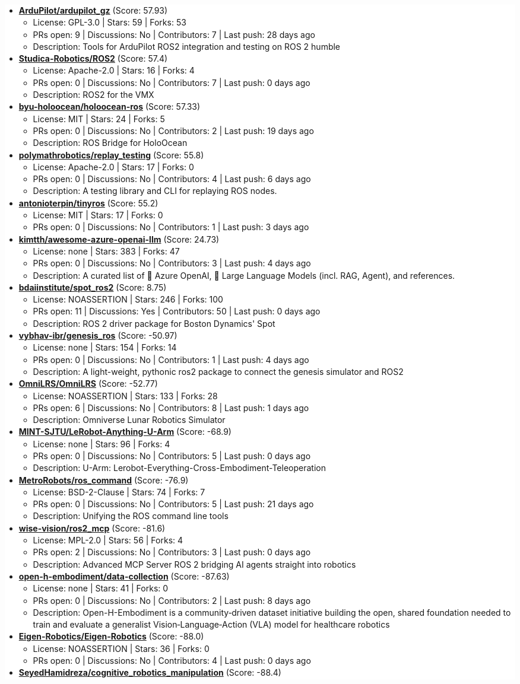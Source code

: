 - **[ArduPilot/ardupilot_gz](https://github.com/ArduPilot/ardupilot_gz)** (Score: 57.93)
  - License: GPL-3.0 | Stars: 59 | Forks: 53
  - PRs open: 9 | Discussions: No | Contributors: 7 | Last push: 28 days ago
  - Description: Tools for ArduPilot ROS2 integration and testing on ROS 2 humble
- **[Studica-Robotics/ROS2](https://github.com/Studica-Robotics/ROS2)** (Score: 57.4)
  - License: Apache-2.0 | Stars: 16 | Forks: 4
  - PRs open: 0 | Discussions: No | Contributors: 7 | Last push: 0 days ago
  - Description: ROS2 for the VMX
- **[byu-holoocean/holoocean-ros](https://github.com/byu-holoocean/holoocean-ros)** (Score: 57.33)
  - License: MIT | Stars: 24 | Forks: 5
  - PRs open: 0 | Discussions: No | Contributors: 2 | Last push: 19 days ago
  - Description: ROS Bridge for HoloOcean
- **[polymathrobotics/replay_testing](https://github.com/polymathrobotics/replay_testing)** (Score: 55.8)
  - License: Apache-2.0 | Stars: 17 | Forks: 0
  - PRs open: 0 | Discussions: No | Contributors: 4 | Last push: 6 days ago
  - Description: A testing library and CLI for replaying ROS nodes.
- **[antonioterpin/tinyros](https://github.com/antonioterpin/tinyros)** (Score: 55.2)
  - License: MIT | Stars: 17 | Forks: 0
  - PRs open: 0 | Discussions: No | Contributors: 1 | Last push: 3 days ago
- **[kimtth/awesome-azure-openai-llm](https://github.com/kimtth/awesome-azure-openai-llm)** (Score: 24.73)
  - License: none | Stars: 383 | Forks: 47
  - PRs open: 0 | Discussions: No | Contributors: 3 | Last push: 4 days ago
  - Description: A curated list of 🌌 Azure OpenAI, 🦙 Large Language Models (incl. RAG, Agent), and references.
- **[bdaiinstitute/spot_ros2](https://github.com/bdaiinstitute/spot_ros2)** (Score: 8.75)
  - License: NOASSERTION | Stars: 246 | Forks: 100
  - PRs open: 11 | Discussions: Yes | Contributors: 50 | Last push: 0 days ago
  - Description: ROS 2 driver package for Boston Dynamics' Spot
- **[vybhav-ibr/genesis_ros](https://github.com/vybhav-ibr/genesis_ros)** (Score: -50.97)
  - License: none | Stars: 154 | Forks: 14
  - PRs open: 0 | Discussions: No | Contributors: 1 | Last push: 4 days ago
  - Description: A light-weight, pythonic ros2 package to connect the genesis simulator and ROS2
- **[OmniLRS/OmniLRS](https://github.com/OmniLRS/OmniLRS)** (Score: -52.77)
  - License: NOASSERTION | Stars: 133 | Forks: 28
  - PRs open: 6 | Discussions: No | Contributors: 8 | Last push: 1 days ago
  - Description: Omniverse Lunar Robotics Simulator
- **[MINT-SJTU/LeRobot-Anything-U-Arm](https://github.com/MINT-SJTU/LeRobot-Anything-U-Arm)** (Score: -68.9)
  - License: none | Stars: 96 | Forks: 4
  - PRs open: 0 | Discussions: No | Contributors: 5 | Last push: 0 days ago
  - Description: U-Arm: Lerobot-Everything-Cross-Embodiment-Teleoperation
- **[MetroRobots/ros_command](https://github.com/MetroRobots/ros_command)** (Score: -76.9)
  - License: BSD-2-Clause | Stars: 74 | Forks: 7
  - PRs open: 0 | Discussions: No | Contributors: 5 | Last push: 21 days ago
  - Description: Unifying the ROS command line tools
- **[wise-vision/ros2_mcp](https://github.com/wise-vision/ros2_mcp)** (Score: -81.6)
  - License: MPL-2.0 | Stars: 56 | Forks: 4
  - PRs open: 2 | Discussions: No | Contributors: 3 | Last push: 0 days ago
  - Description: Advanced MCP Server ROS 2 bridging AI agents straight into robotics
- **[open-h-embodiment/data-collection](https://github.com/open-h-embodiment/data-collection)** (Score: -87.63)
  - License: none | Stars: 41 | Forks: 0
  - PRs open: 0 | Discussions: No | Contributors: 2 | Last push: 8 days ago
  - Description: Open-H-Embodiment is a community‑driven dataset initiative building the open, shared foundation needed to train and evaluate a generalist Vision‑Language‑Action (VLA) model for healthcare robotics
- **[Eigen-Robotics/Eigen-Robotics](https://github.com/Eigen-Robotics/Eigen-Robotics)** (Score: -88.0)
  - License: NOASSERTION | Stars: 36 | Forks: 0
  - PRs open: 0 | Discussions: No | Contributors: 4 | Last push: 0 days ago
- **[SeyedHamidreza/cognitive_robotics_manipulation](https://github.com/SeyedHamidreza/cognitive_robotics_manipulation)** (Score: -88.4)